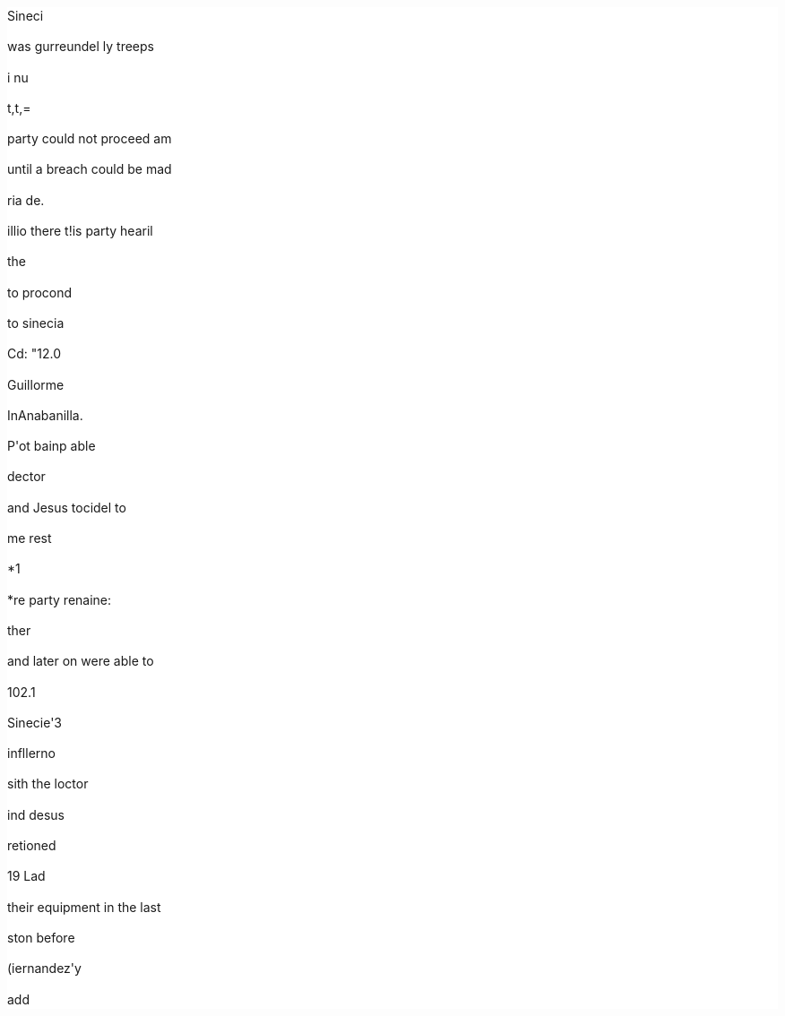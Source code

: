 Sineci

was gurreundel ly treeps

i nu

t,t,=

party could not proceed am

until a breach could be mad

ria de.

illio there t!is party hearil

the

to procond

to sinecia

Cd: "12.0

Guillorme

InAnabanilla.

P'ot bainp able

dector

and Jesus tocidel to

me rest

*1

*re party renaine:

ther

and later on were able to

102.1

Sinecie'3

infllerno

sith the loctor

ind desus

retioned

19 Lad

their equipment in the last

ston before

(iernandez'y

add
